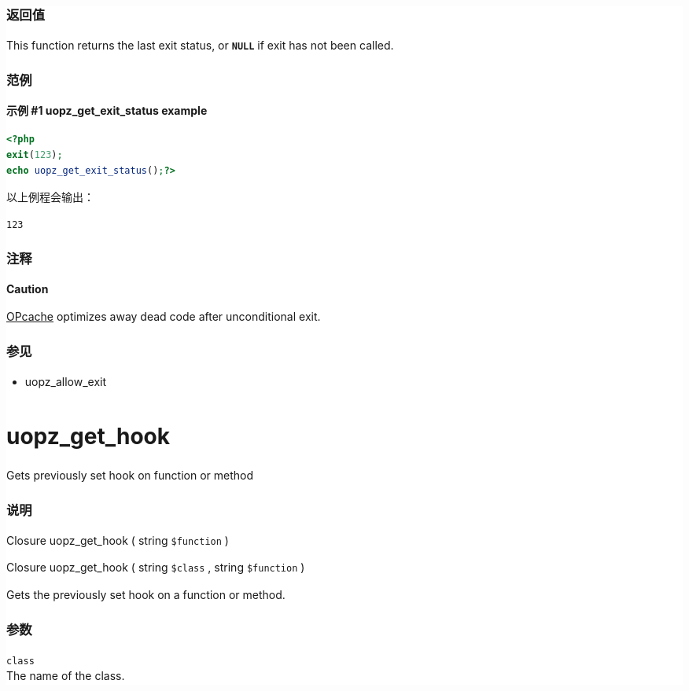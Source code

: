### 返回值

This function returns the last exit status, or **`NULL`** if <span
class="function">exit</span> has not been called.

### 范例

**示例 \#1 <span class="function">uopz\_get\_exit\_status</span>
example**

``` php
<?php
exit(123); 
echo uopz_get_exit_status();?>
```

以上例程会输出：

    123

### 注释

**Caution**

<a href="/book/opcache.html" class="link">OPcache</a> optimizes away
dead code after unconditional exit.

### 参见

-   <span class="function">uopz\_allow\_exit</span>

uopz\_get\_hook
===============

Gets previously set hook on function or method

### 说明

<span class="type">Closure</span> <span
class="methodname">uopz\_get\_hook</span> ( <span
class="methodparam"><span class="type">string</span> `$function`</span>
)

<span class="type">Closure</span> <span
class="methodname">uopz\_get\_hook</span> ( <span
class="methodparam"><span class="type">string</span> `$class`</span> ,
<span class="methodparam"><span class="type">string</span>
`$function`</span> )

Gets the previously set hook on a function or method.

### 参数

`class`  
The name of the class.
